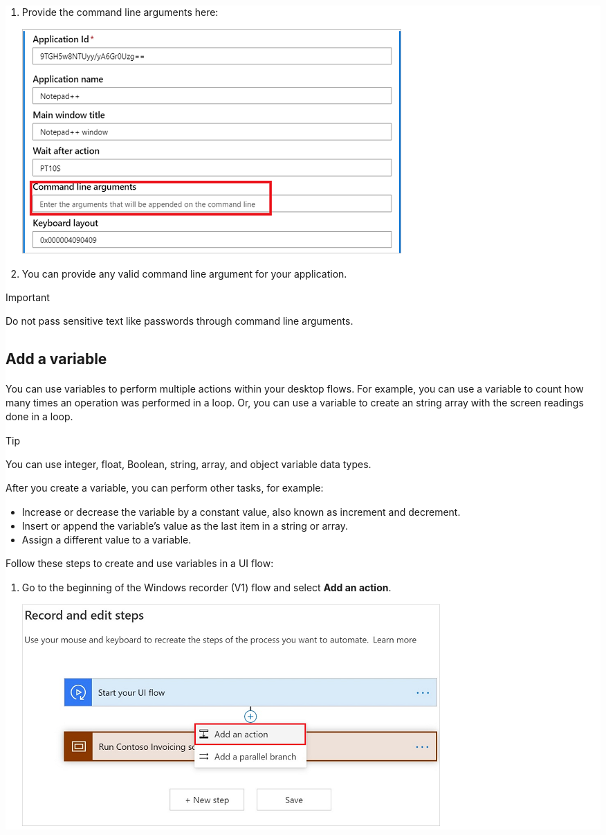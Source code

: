1. Provide the command line arguments here:

   ![Displays the text field for the command line arguments.](../media/edit-desktop/cmd-args.png "[Displays the text field for the command line arguments")

1.	You can provide any valid command line argument for your application.

   >[!Important]
   >Do not pass sensitive text like passwords through command line arguments.


## Add a variable

You can use variables to perform multiple actions within your desktop flows. For example, you can use a variable to count how many times an operation was performed in a loop. Or, you can use a variable to create an string array with the screen readings done in a loop.

>[!TIP]
>You can use integer, float, Boolean, string, array, and object variable data types. 

After you create a variable, you can perform other tasks, for example:

- Increase or decrease the variable by a constant value, also known as increment and decrement.
- Insert or append the variable’s value as the last item in a string or array.
- Assign a different value to a variable.

Follow these steps to create and use variables in a UI flow:

1. Go to the beginning of the Windows recorder (V1) flow and select **Add an action**.

   ![Select add an action.](../media/edit-desktop/add-variable-add-action.png "Select add an action")
